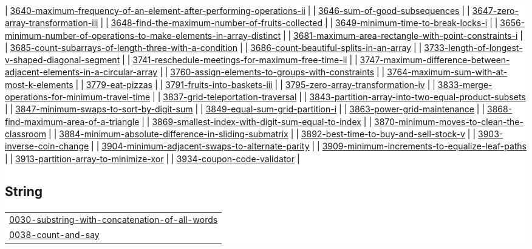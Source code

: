 | [3640-maximum-frequency-of-an-element-after-performing-operations-ii](https://github.com/Moazgamal/LeetCode-Problems/tree/master/3640-maximum-frequency-of-an-element-after-performing-operations-ii) |
| [3646-sum-of-good-subsequences](https://github.com/Moazgamal/LeetCode-Problems/tree/master/3646-sum-of-good-subsequences) |
| [3647-zero-array-transformation-iii](https://github.com/Moazgamal/LeetCode-Problems/tree/master/3647-zero-array-transformation-iii) |
| [3648-find-the-maximum-number-of-fruits-collected](https://github.com/Moazgamal/LeetCode-Problems/tree/master/3648-find-the-maximum-number-of-fruits-collected) |
| [3649-minimum-time-to-break-locks-i](https://github.com/Moazgamal/LeetCode-Problems/tree/master/3649-minimum-time-to-break-locks-i) |
| [3656-minimum-number-of-operations-to-make-elements-in-array-distinct](https://github.com/Moazgamal/LeetCode-Problems/tree/master/3656-minimum-number-of-operations-to-make-elements-in-array-distinct) |
| [3681-maximum-area-rectangle-with-point-constraints-i](https://github.com/Moazgamal/LeetCode-Problems/tree/master/3681-maximum-area-rectangle-with-point-constraints-i) |
| [3685-count-subarrays-of-length-three-with-a-condition](https://github.com/Moazgamal/LeetCode-Problems/tree/master/3685-count-subarrays-of-length-three-with-a-condition) |
| [3686-count-beautiful-splits-in-an-array](https://github.com/Moazgamal/LeetCode-Problems/tree/master/3686-count-beautiful-splits-in-an-array) |
| [3733-length-of-longest-v-shaped-diagonal-segment](https://github.com/Moazgamal/LeetCode-Problems/tree/master/3733-length-of-longest-v-shaped-diagonal-segment) |
| [3741-reschedule-meetings-for-maximum-free-time-ii](https://github.com/Moazgamal/LeetCode-Problems/tree/master/3741-reschedule-meetings-for-maximum-free-time-ii) |
| [3747-maximum-difference-between-adjacent-elements-in-a-circular-array](https://github.com/Moazgamal/LeetCode-Problems/tree/master/3747-maximum-difference-between-adjacent-elements-in-a-circular-array) |
| [3760-assign-elements-to-groups-with-constraints](https://github.com/Moazgamal/LeetCode-Problems/tree/master/3760-assign-elements-to-groups-with-constraints) |
| [3764-maximum-sum-with-at-most-k-elements](https://github.com/Moazgamal/LeetCode-Problems/tree/master/3764-maximum-sum-with-at-most-k-elements) |
| [3779-eat-pizzas](https://github.com/Moazgamal/LeetCode-Problems/tree/master/3779-eat-pizzas) |
| [3791-fruits-into-baskets-iii](https://github.com/Moazgamal/LeetCode-Problems/tree/master/3791-fruits-into-baskets-iii) |
| [3795-zero-array-transformation-iv](https://github.com/Moazgamal/LeetCode-Problems/tree/master/3795-zero-array-transformation-iv) |
| [3833-merge-operations-for-minimum-travel-time](https://github.com/Moazgamal/LeetCode-Problems/tree/master/3833-merge-operations-for-minimum-travel-time) |
| [3837-grid-teleportation-traversal](https://github.com/Moazgamal/LeetCode-Problems/tree/master/3837-grid-teleportation-traversal) |
| [3843-partition-array-into-two-equal-product-subsets](https://github.com/Moazgamal/LeetCode-Problems/tree/master/3843-partition-array-into-two-equal-product-subsets) |
| [3847-minimum-swaps-to-sort-by-digit-sum](https://github.com/Moazgamal/LeetCode-Problems/tree/master/3847-minimum-swaps-to-sort-by-digit-sum) |
| [3849-equal-sum-grid-partition-i](https://github.com/Moazgamal/LeetCode-Problems/tree/master/3849-equal-sum-grid-partition-i) |
| [3863-power-grid-maintenance](https://github.com/Moazgamal/LeetCode-Problems/tree/master/3863-power-grid-maintenance) |
| [3868-find-maximum-area-of-a-triangle](https://github.com/Moazgamal/LeetCode-Problems/tree/master/3868-find-maximum-area-of-a-triangle) |
| [3869-smallest-index-with-digit-sum-equal-to-index](https://github.com/Moazgamal/LeetCode-Problems/tree/master/3869-smallest-index-with-digit-sum-equal-to-index) |
| [3870-minimum-moves-to-clean-the-classroom](https://github.com/Moazgamal/LeetCode-Problems/tree/master/3870-minimum-moves-to-clean-the-classroom) |
| [3884-minimum-absolute-difference-in-sliding-submatrix](https://github.com/Moazgamal/LeetCode-Problems/tree/master/3884-minimum-absolute-difference-in-sliding-submatrix) |
| [3892-best-time-to-buy-and-sell-stock-v](https://github.com/Moazgamal/LeetCode-Problems/tree/master/3892-best-time-to-buy-and-sell-stock-v) |
| [3903-inverse-coin-change](https://github.com/Moazgamal/LeetCode-Problems/tree/master/3903-inverse-coin-change) |
| [3904-minimum-adjacent-swaps-to-alternate-parity](https://github.com/Moazgamal/LeetCode-Problems/tree/master/3904-minimum-adjacent-swaps-to-alternate-parity) |
| [3909-minimum-increments-to-equalize-leaf-paths](https://github.com/Moazgamal/LeetCode-Problems/tree/master/3909-minimum-increments-to-equalize-leaf-paths) |
| [3913-partition-array-to-minimize-xor](https://github.com/Moazgamal/LeetCode-Problems/tree/master/3913-partition-array-to-minimize-xor) |
| [3934-coupon-code-validator](https://github.com/Moazgamal/LeetCode-Problems/tree/master/3934-coupon-code-validator) |
## String
|  |
| ------- |
| [0030-substring-with-concatenation-of-all-words](https://github.com/Moazgamal/LeetCode-Problems/tree/master/0030-substring-with-concatenation-of-all-words) |
| [0038-count-and-say](https://github.com/Moazgamal/LeetCode-Problems/tree/master/0038-count-and-say) |